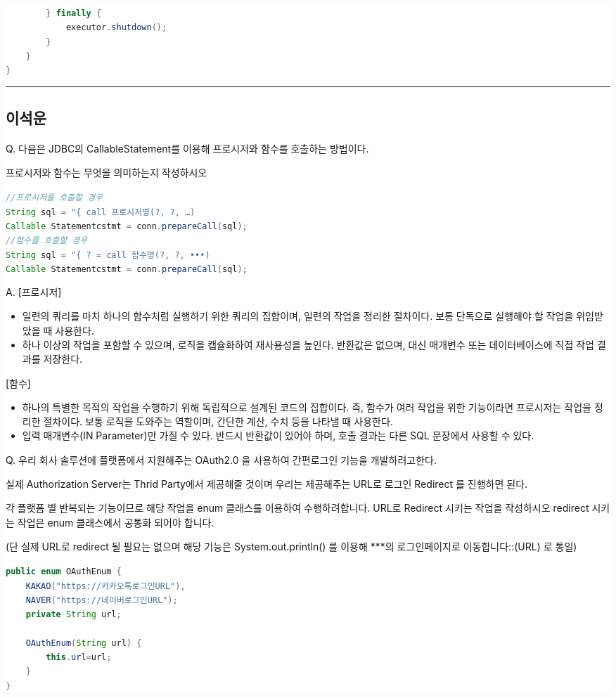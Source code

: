 ``` java 
        } finally {
            executor.shutdown();
        }
    }
}
```


*** 


## 이석운
Q. 다음은 JDBC의 CallableStatement를 이용해 프로시저와 함수를 호출하는 방법이다.

프로시저와 함수는 무엇을 의미하는지 작성하시오

```java
//프로시저를 호출할 경우
String sql = "{ call 프로시저명(?, ?, …)
Callable Statementcstmt = conn.prepareCall(sql);
//함수를 호출할 경우
String sql = "{ ? = call 함수명(?, ?, •••)
Callable Statementcstmt = conn.prepareCall(sql);
```

A.
[프로시저]
- 일련의 쿼리를 마치 하나의 함수처럼 실행하기 위한 쿼리의 집합이며, 일련의 작업을 정리한 절차이다. 보통 단독으로 실행해야 할 작업을 위임받았을 때 사용한다.
- 하나 이상의 작업을 포함할 수 있으며, 로직을 캡슐화하여 재사용성을 높인다. 반환값은 없으며, 대신 매개변수 또는 데이터베이스에 직접 작업 결과를 저장한다.

[함수]
- 하나의 특별한 목적의 작업을 수행하기 위해 독립적으로 설계된 코드의 집합이다. 즉, 함수가 여러 작업을 위한 기능이라면 프로시저는 작업을 정리한 절차이다. 보통 로직을 도와주는 역할이며, 간단한 계산, 수치 등을 나타낼 때 사용한다.
- 입력 매개변수(IN Parameter)만 가질 수 있다. 반드시 반환값이 있어야 하며, 호출 결과는 다른 SQL 문장에서 사용할 수 있다.


Q. 우리 회사 솔루션에 플랫폼에서 지원해주는 OAuth2.0 을 사용하여 간편로그인 기능을 개발하려고한다.

실제 Authorization Server는 Thrid Party에서 제공해줄 것이며 우리는 제공해주는 URL로 로그인 Redirect
를 진행하면 된다.

각 플랫폼 별 반복되는 기능이므로 해당 작업을 enum 클래스를 이용하여 수행하려합니다. URL로 Redirect 시키는 작업을 작성하시오
redirect 시키는 작업은 enum 클래스에서 공통화 되어야 합니다.

(단 실제 URL로 redirect 될 필요는 없으며 해당 기능은 System.out.println() 를 이용해 ***의 로그인페이지로 이동합니다::(URL) 로 통일)

```java
public enum OAuthEnum {
	KAKAO("https://카카오톡로그인URL"),
	NAVER("https://네이버로그인URL");
	private String url;

	OAuthEnum(String url) {
		this.url=url;
	}
}

```
